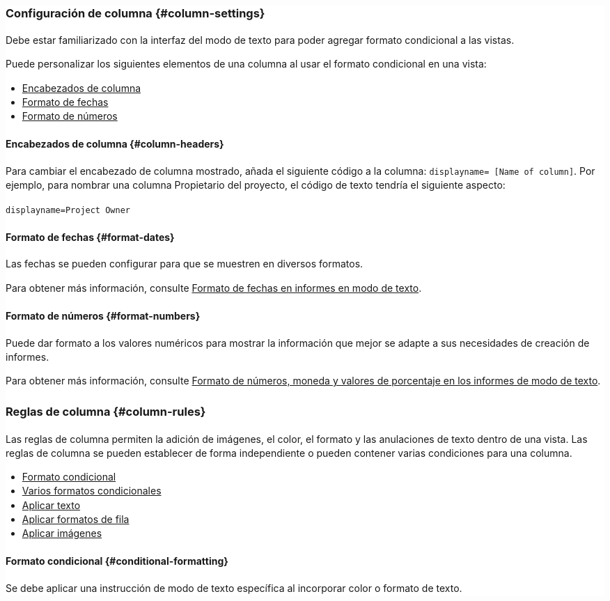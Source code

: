 ### Configuración de columna {#column-settings}

Debe estar familiarizado con la interfaz del modo de texto para poder agregar formato condicional a las vistas.

Puede personalizar los siguientes elementos de una columna al usar el formato condicional en una vista:

* [Encabezados de columna](#column-headers)
* [Formato de fechas](#format-dates)
* [Formato de números](#format-numbers)

#### Encabezados de columna {#column-headers}

Para cambiar el encabezado de columna mostrado, añada el siguiente código a la columna: `displayname= [Name of column]`. Por ejemplo, para nombrar una columna Propietario del proyecto, el código de texto tendría el siguiente aspecto:

```
displayname=Project Owner
```

#### Formato de fechas {#format-dates}

Las fechas se pueden configurar para que se muestren en diversos formatos.

Para obtener más información, consulte [Formato de fechas en informes en modo de texto](../../../reports-and-dashboards/reports/text-mode/format-dates-in-text-mode-reports.md).



#### Formato de números {#format-numbers}

Puede dar formato a los valores numéricos para mostrar la información que mejor se adapte a sus necesidades de creación de informes.

Para obtener más información, consulte [Formato de números, moneda y valores de porcentaje en los informes de modo de texto](../../../reports-and-dashboards/reports/text-mode/format-numbers-in-text-mode-reports.md).



### Reglas de columna {#column-rules}

Las reglas de columna permiten la adición de imágenes, el color, el formato y las anulaciones de texto dentro de una vista. Las reglas de columna se pueden establecer de forma independiente o pueden contener varias condiciones para una columna.

* [Formato condicional](#conditional-formatting)
* [Varios formatos condicionales](#multiple-conditional-formats)
* [Aplicar texto](#apply-text)
* [Aplicar formatos de fila](#apply-row-formats)
* [Aplicar imágenes](#apply-images)

#### Formato condicional {#conditional-formatting}

Se debe aplicar una instrucción de modo de texto específica al incorporar color o formato de texto.
